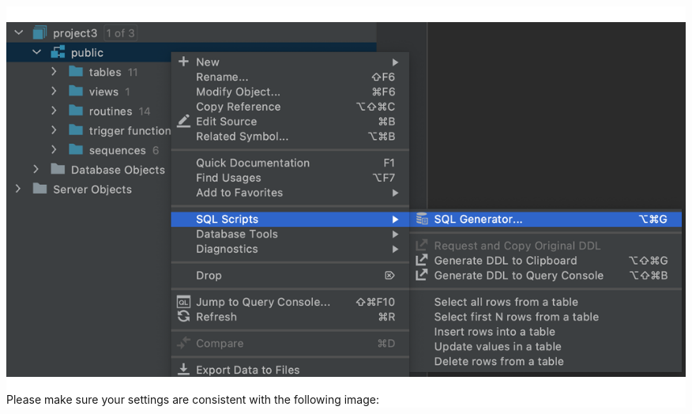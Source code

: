 ​                 ![img](pic/fig10.png)        

Please make sure your settings are consistent with the following image:
